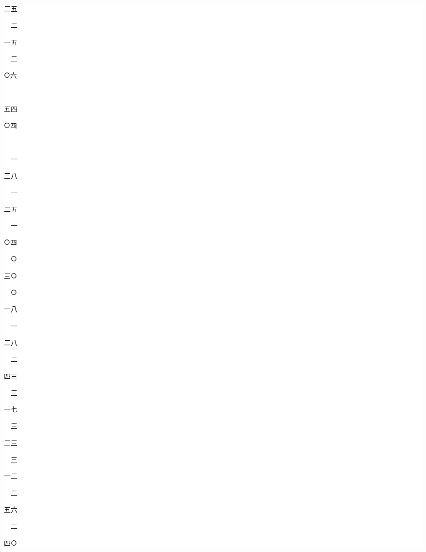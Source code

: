 
二五

　二

一五

　二

○六

　

五四

○四

&nbsp;

　一

三八

　一

二五

　一

○四

　○

三○

　○

一八

　一

二八

　二

四三

　三

一七

　三

二三

　三

一二

　二

五六

　二

四○
